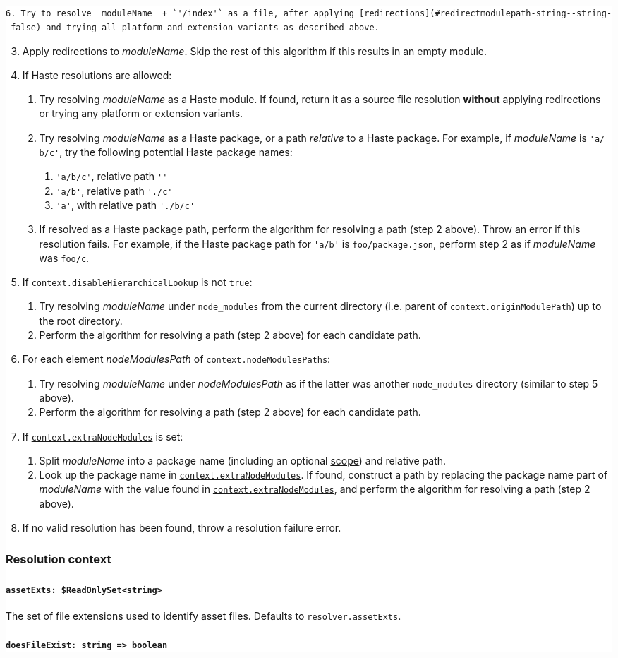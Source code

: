     6. Try to resolve _moduleName_ + `'/index'` as a file, after applying [redirections](#redirectmodulepath-string--string--false) and trying all platform and extension variants as described above.


3. Apply [redirections](#redirectmodulepath-string--string--false) to _moduleName_. Skip the rest of this algorithm if this results in an [empty module](#empty-module).

4. If [Haste resolutions are allowed](#allowhaste-boolean):

    1. Try resolving _moduleName_ as a [Haste module](#resolvehastemodule-string--string).
       If found, return it as a [source file resolution](#source-file) **without** applying redirections or trying any platform or extension variants.
    2. Try resolving _moduleName_ as a [Haste package](#resolvehastepackage-string--string), or a path *relative* to a Haste package.
       For example, if _moduleName_ is `'a/b/c'`, try the following potential Haste package names:

       1. `'a/b/c'`, relative path `''`
       2. `'a/b'`, relative path `'./c'`
       3. `'a'`, with relative path `'./b/c'`
    4. If resolved as a Haste package path, perform the algorithm for resolving a path (step 2 above). Throw an error if this resolution fails.
       For example, if the Haste package path for `'a/b'` is `foo/package.json`, perform step 2 as if _moduleName_ was `foo/c`.

5. If [`context.disableHierarchicalLookup`](#disableHierarchicalLookup-boolean) is not `true`:

    1. Try resolving _moduleName_ under `node_modules` from the current directory (i.e. parent of [`context.originModulePath`](#originmodulepath-string)) up to the root directory.
    2. Perform the algorithm for resolving a path (step 2 above) for each candidate path.

6. For each element _nodeModulesPath_ of [`context.nodeModulesPaths`](#nodemodulespaths-readonlyarraystring):

    1. Try resolving _moduleName_ under _nodeModulesPath_ as if the latter was another `node_modules` directory (similar to step 5 above).
    2. Perform the algorithm for resolving a path (step 2 above) for each candidate path.

5. If [`context.extraNodeModules`](#extranodemodules-string-string) is set:

    1. Split _moduleName_ into a package name (including an optional [scope](https://docs.npmjs.com/cli/v8/using-npm/scope)) and relative path.
    2. Look up the package name in [`context.extraNodeModules`](#extranodemodules-string-string). If found, construct a path by replacing the package name part of _moduleName_ with the value found in [`context.extraNodeModules`](#extranodemodules-string-string), and perform the algorithm for resolving a path (step 2 above).

6. If no valid resolution has been found, throw a resolution failure error.

### Resolution context

#### `assetExts: $ReadOnlySet<string>`

The set of file extensions used to identify asset files. Defaults to [`resolver.assetExts`](./Configuration.md#assetexts).

#### `doesFileExist: string => boolean`
